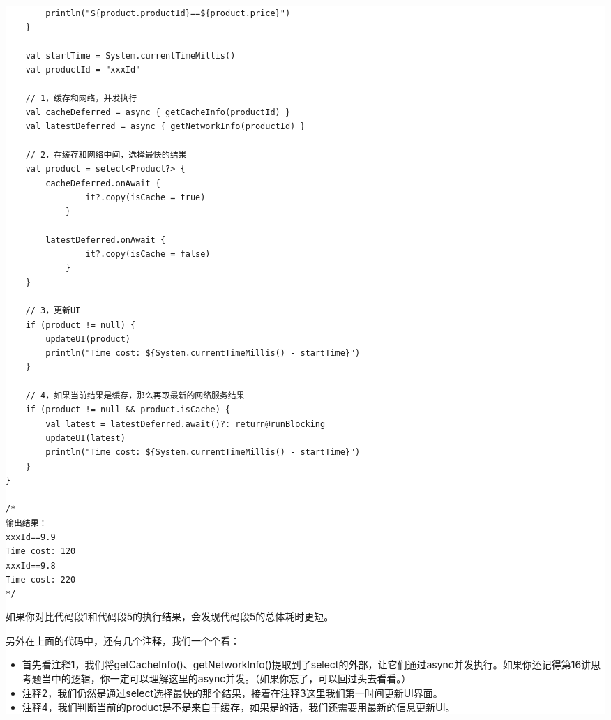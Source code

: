 ```plain
        println("${product.productId}==${product.price}")
    }

    val startTime = System.currentTimeMillis()
    val productId = "xxxId"

    // 1，缓存和网络，并发执行
    val cacheDeferred = async { getCacheInfo(productId) }
    val latestDeferred = async { getNetworkInfo(productId) }

    // 2，在缓存和网络中间，选择最快的结果
    val product = select<Product?> {
        cacheDeferred.onAwait {
                it?.copy(isCache = true)
            }

        latestDeferred.onAwait {
                it?.copy(isCache = false)
            }
    }

    // 3，更新UI
    if (product != null) {
        updateUI(product)
        println("Time cost: ${System.currentTimeMillis() - startTime}")
    }

    // 4，如果当前结果是缓存，那么再取最新的网络服务结果
    if (product != null && product.isCache) {
        val latest = latestDeferred.await()?: return@runBlocking
        updateUI(latest)
        println("Time cost: ${System.currentTimeMillis() - startTime}")
    }
}

/*
输出结果：
xxxId==9.9
Time cost: 120
xxxId==9.8
Time cost: 220
*/

```

如果你对比代码段1和代码段5的执行结果，会发现代码段5的总体耗时更短。

另外在上面的代码中，还有几个注释，我们一个个看：

*   首先看注释1，我们将getCacheInfo()、getNetworkInfo()提取到了select的外部，让它们通过async并发执行。如果你还记得第16讲思考题当中的逻辑，你一定可以理解这里的async并发。（如果你忘了，可以回过头去看看。）
*   注释2，我们仍然是通过select选择最快的那个结果，接着在注释3这里我们第一时间更新UI界面。
*   注释4，我们判断当前的product是不是来自于缓存，如果是的话，我们还需要用最新的信息更新UI。
